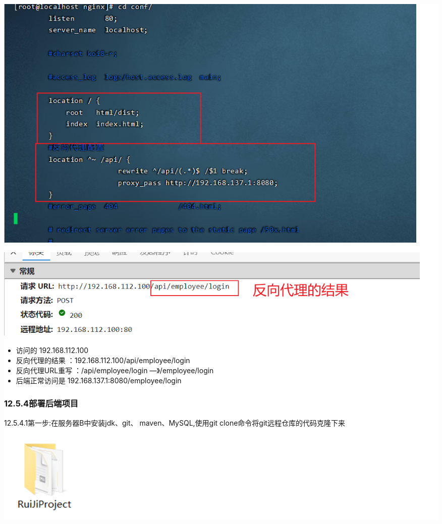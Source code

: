 ![img](瑞吉外卖项目笔记+踩坑2——缓存、读写分离优化.assets/1c1b0d726a214baf947c49432ff2b6a0.png)![点击并拖拽以移动](data:image/gif;base64,R0lGODlhAQABAPABAP///wAAACH5BAEKAAAALAAAAAABAAEAAAICRAEAOw==)

 ![img](瑞吉外卖项目笔记+踩坑2——缓存、读写分离优化.assets/28e4ab91d2fb43639c8f5a9a6055cd31.png)![点击并拖拽以移动](data:image/gif;base64,R0lGODlhAQABAPABAP///wAAACH5BAEKAAAALAAAAAABAAEAAAICRAEAOw==)



- 访问的 192.168.112.100
- 反向代理的结果 ：192.168.112.100/api/employee/login
- 反向代理URL重写 ：/api/employee/login —》/employee/login
- 后端正常访问是 192.168.137.1:8080/employee/login

### 12.5.4部署后端项目

12.5.4.1第一步:在服务器B中安装jdk、git、 maven、MySQL,使用git clone命令将git远程仓库的代码克隆下来

![img](瑞吉外卖项目笔记+踩坑2——缓存、读写分离优化.assets/040a59a8a4224f6ba903466ed1033e24.png)![点击并拖拽以移动](data:image/gif;base64,R0lGODlhAQABAPABAP///wAAACH5BAEKAAAALAAAAAABAAEAAAICRAEAOw==)
